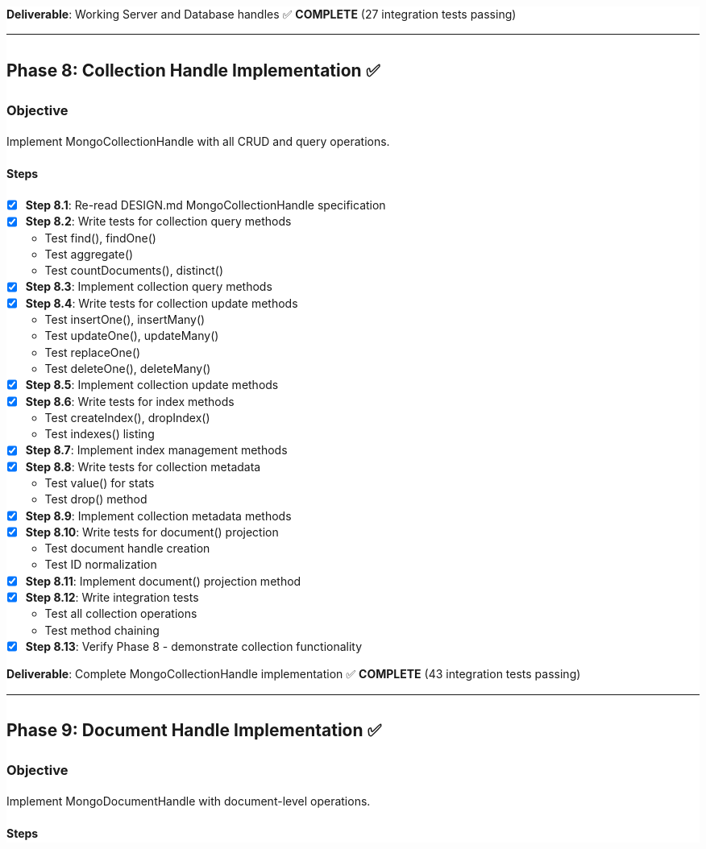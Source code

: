 **Deliverable**: Working Server and Database handles ✅ **COMPLETE** (27 integration tests passing)

---

## Phase 8: Collection Handle Implementation ✅

### Objective
Implement MongoCollectionHandle with all CRUD and query operations.

#### Steps

- [x] **Step 8.1**: Re-read DESIGN.md MongoCollectionHandle specification
- [x] **Step 8.2**: Write tests for collection query methods
  - Test find(), findOne()
  - Test aggregate()
  - Test countDocuments(), distinct()
- [x] **Step 8.3**: Implement collection query methods
- [x] **Step 8.4**: Write tests for collection update methods
  - Test insertOne(), insertMany()
  - Test updateOne(), updateMany()
  - Test replaceOne()
  - Test deleteOne(), deleteMany()
- [x] **Step 8.5**: Implement collection update methods
- [x] **Step 8.6**: Write tests for index methods
  - Test createIndex(), dropIndex()
  - Test indexes() listing
- [x] **Step 8.7**: Implement index management methods
- [x] **Step 8.8**: Write tests for collection metadata
  - Test value() for stats
  - Test drop() method
- [x] **Step 8.9**: Implement collection metadata methods
- [x] **Step 8.10**: Write tests for document() projection
  - Test document handle creation
  - Test ID normalization
- [x] **Step 8.11**: Implement document() projection method
- [x] **Step 8.12**: Write integration tests
  - Test all collection operations
  - Test method chaining
- [x] **Step 8.13**: Verify Phase 8 - demonstrate collection functionality

**Deliverable**: Complete MongoCollectionHandle implementation ✅ **COMPLETE** (43 integration tests passing)

---

## Phase 9: Document Handle Implementation ✅

### Objective
Implement MongoDocumentHandle with document-level operations.

#### Steps
